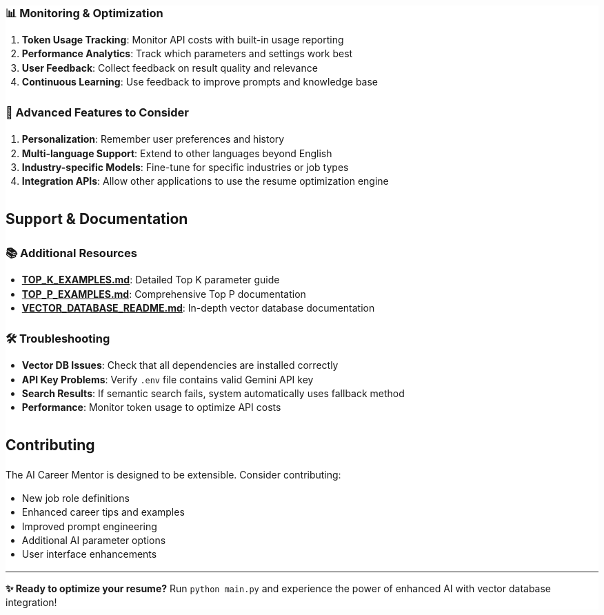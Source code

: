 ### 📊 Monitoring & Optimization
1. **Token Usage Tracking**: Monitor API costs with built-in usage reporting
2. **Performance Analytics**: Track which parameters and settings work best
3. **User Feedback**: Collect feedback on result quality and relevance
4. **Continuous Learning**: Use feedback to improve prompts and knowledge base

### 🎯 Advanced Features to Consider
1. **Personalization**: Remember user preferences and history
2. **Multi-language Support**: Extend to other languages beyond English
3. **Industry-specific Models**: Fine-tune for specific industries or job types
4. **Integration APIs**: Allow other applications to use the resume optimization engine

## Support & Documentation

### 📚 Additional Resources
- **[TOP_K_EXAMPLES.md](ai-career-mentor/TOP_K_EXAMPLES.md)**: Detailed Top K parameter guide
- **[TOP_P_EXAMPLES.md](ai-career-mentor/TOP_P_EXAMPLES.md)**: Comprehensive Top P documentation
- **[VECTOR_DATABASE_README.md](ai-career-mentor/VECTOR_DATABASE_README.md)**: In-depth vector database documentation

### 🛠️ Troubleshooting
- **Vector DB Issues**: Check that all dependencies are installed correctly
- **API Key Problems**: Verify `.env` file contains valid Gemini API key
- **Search Results**: If semantic search fails, system automatically uses fallback method
- **Performance**: Monitor token usage to optimize API costs

## Contributing

The AI Career Mentor is designed to be extensible. Consider contributing:
- New job role definitions
- Enhanced career tips and examples
- Improved prompt engineering
- Additional AI parameter options
- User interface enhancements

---

**✨ Ready to optimize your resume?** Run `python main.py` and experience the power of enhanced AI with vector database integration!
